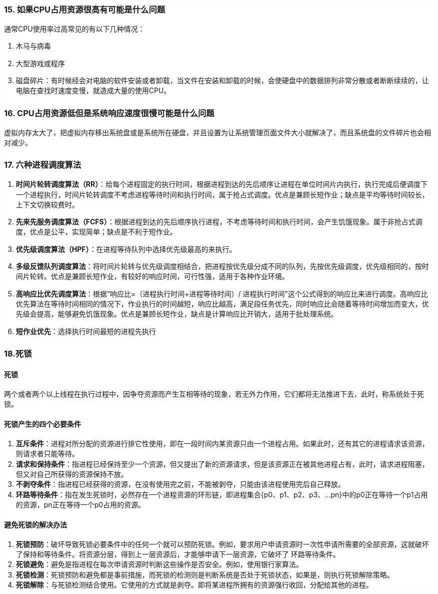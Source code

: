 ### 15. 如果CPU占用资源很高有可能是什么问题

通常CPU使用率过高常见的有以下几种情况：

1. 木马与病毒

2. 大型游戏或程序

3. 磁盘碎片：有时候经会对电脑的软件安装或者卸载，当文件在安装和卸载的时候，会使硬盘中的数据排列非常分散或者断断续续的，让电脑在查找时速度变慢，就造成大量的使用CPU。

### 16. CPU占用资源低但是系统响应速度很慢可能是什么问题

虚拟内存太大了，把虚拟内存移出系统盘或是系统所在硬盘，并且设置为让系统管理页面文件大小就解决了，而且系统盘的文件碎片也会相对减少。

### 17. 六种进程调度算法

1. **时间片轮转调度算法（RR）**：给每个进程固定的执行时间，根据进程到达的先后顺序让进程在单位时间片内执行，执行完成后便调度下一个进程执行，时间片轮转调度不考虑进程等待时间和执行时间，属于抢占式调度。优点是兼顾长短作业；缺点是平均等待时间较长，上下文切换较费时。

2. **先来先服务调度算法（FCFS）**：根据进程到达的先后顺序执行进程，不考虑等待时间和执行时间，会产生饥饿现象。属于非抢占式调度，优点是公平，实现简单；缺点是不利于短作业。

3. **优先级调度算法（HPF）**：在进程等待队列中选择优先级最高的来执行。

4. **多级反馈队列调度算法**：将时间片轮转与优先级调度相结合，把进程按优先级分成不同的队列，先按优先级调度，优先级相同的，按时间片轮转。优点是兼顾长短作业，有较好的响应时间，可行性强，适用于各种作业环境。

5. **高响应比优先调度算法**：根据“响应比=（进程执行时间+进程等待时间）/ 进程执行时间”这个公式得到的响应比来进行调度。高响应比优先算法在等待时间相同的情况下，作业执行的时间越短，响应比越高，满足段任务优先，同时响应比会随着等待时间增加而变大，优先级会提高，能够避免饥饿现象。优点是兼顾长短作业，缺点是计算响应比开销大，适用于批处理系统。

6. **短作业优先**：选择执行时间最短的进程先执行

### 18.死锁

#### 死锁

两个或者两个以上线程在执行过程中，因争夺资源而产生互相等待的现象，若无外力作用，它们都将无法推进下去，此时，称系统处于死锁。

#### 死锁产生的四个必要条件

1. **互斥条件**：进程对所分配的资源进行排它性使用，即在一段时间内某资源只由一个进程占用。如果此时，还有其它的进程请求该资源，则请求者只能等待。
2. **请求和保持条件**：指进程已经保持至少一个资源，但又提出了新的资源请求，但是该资源正在被其他进程占有，此时，请求进程阻塞，但又对自己所获得的资源保持不放。
3. **不剥夺条件**：指进程已经获得的资源，在没有使用完之前，不能被剥夺，只能由该进程使用完后自己释放。
4. **环路等待条件**：指在发生死锁时，必然存在一个进程资源的环形链，即进程集合{p0、p1、p2、p3、…pn}中的p0正在等待一个p1占用的资源，pn正在等待一个p0占用的资源。

#### 避免死锁的解决办法

1. **死锁预防**：破坏导致死锁必要条件中的任何一个就可以预防死锁。例如，要求用户申请资源时一次性申请所需要的全部资源，这就破坏了保持和等待条件。将资源分层，得到上一层资源后，才能够申请下一层资源，它破坏了 环路等待条件。
2. **死锁避免**：避免是指进程在每次申请资源时判断这些操作是否安全。例如，使用银行家算法。
3. **死锁检测**：死锁预防和避免都是事前措施，而死锁的检测则是判断系统是否处于死锁状态，如果是，则执行死锁解除策略。
4. **死锁解除**：与死锁检测结合使用。它使用的方式就是剥夺。即将某进程所拥有的资源强行收回，分配给其他的进程。